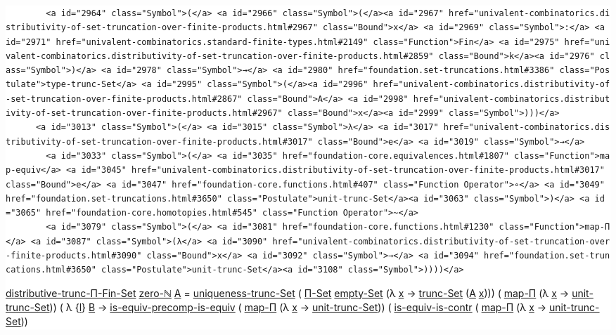             <a id="2964" class="Symbol">(</a> <a id="2966" class="Symbol">(</a><a id="2967" href="univalent-combinatorics.distributivity-of-set-truncation-over-finite-products.html#2967" class="Bound">x</a> <a id="2969" class="Symbol">:</a> <a id="2971" href="univalent-combinatorics.standard-finite-types.html#2149" class="Function">Fin</a> <a id="2975" href="univalent-combinatorics.distributivity-of-set-truncation-over-finite-products.html#2859" class="Bound">k</a><a id="2976" class="Symbol">)</a> <a id="2978" class="Symbol">→</a> <a id="2980" href="foundation.set-truncations.html#3386" class="Postulate">type-trunc-Set</a> <a id="2995" class="Symbol">(</a><a id="2996" href="univalent-combinatorics.distributivity-of-set-truncation-over-finite-products.html#2867" class="Bound">A</a> <a id="2998" href="univalent-combinatorics.distributivity-of-set-truncation-over-finite-products.html#2967" class="Bound">x</a><a id="2999" class="Symbol">)))</a>
          <a id="3013" class="Symbol">(</a> <a id="3015" class="Symbol">λ</a> <a id="3017" href="univalent-combinatorics.distributivity-of-set-truncation-over-finite-products.html#3017" class="Bound">e</a> <a id="3019" class="Symbol">→</a>
            <a id="3033" class="Symbol">(</a> <a id="3035" href="foundation-core.equivalences.html#1807" class="Function">map-equiv</a> <a id="3045" href="univalent-combinatorics.distributivity-of-set-truncation-over-finite-products.html#3017" class="Bound">e</a> <a id="3047" href="foundation-core.functions.html#407" class="Function Operator">∘</a> <a id="3049" href="foundation.set-truncations.html#3650" class="Postulate">unit-trunc-Set</a><a id="3063" class="Symbol">)</a> <a id="3065" href="foundation-core.homotopies.html#545" class="Function Operator">~</a>
            <a id="3079" class="Symbol">(</a> <a id="3081" href="foundation-core.functions.html#1230" class="Function">map-Π</a> <a id="3087" class="Symbol">(λ</a> <a id="3090" href="univalent-combinatorics.distributivity-of-set-truncation-over-finite-products.html#3090" class="Bound">x</a> <a id="3092" class="Symbol">→</a> <a id="3094" href="foundation.set-truncations.html#3650" class="Postulate">unit-trunc-Set</a><a id="3108" class="Symbol">))))</a>
  <a id="3115" href="univalent-combinatorics.distributivity-of-set-truncation-over-finite-products.html#2811" class="Function">distributive-trunc-Π-Fin-Set</a> <a id="3144" href="elementary-number-theory.natural-numbers.html#1465" class="InductiveConstructor">zero-ℕ</a> <a id="3151" href="univalent-combinatorics.distributivity-of-set-truncation-over-finite-products.html#3151" class="Bound">A</a> <a id="3153" class="Symbol">=</a>
    <a id="3159" href="foundation.set-truncations.html#12419" class="Function">uniqueness-trunc-Set</a>
      <a id="3186" class="Symbol">(</a> <a id="3188" href="foundation.sets.html#3233" class="Function">Π-Set</a> <a id="3194" href="foundation-core.empty-types.html#2582" class="Function">empty-Set</a> <a id="3204" class="Symbol">(λ</a> <a id="3207" href="univalent-combinatorics.distributivity-of-set-truncation-over-finite-products.html#3207" class="Bound">x</a> <a id="3209" class="Symbol">→</a> <a id="3211" href="foundation.set-truncations.html#3518" class="Function">trunc-Set</a> <a id="3221" class="Symbol">(</a><a id="3222" href="univalent-combinatorics.distributivity-of-set-truncation-over-finite-products.html#3151" class="Bound">A</a> <a id="3224" href="univalent-combinatorics.distributivity-of-set-truncation-over-finite-products.html#3207" class="Bound">x</a><a id="3225" class="Symbol">)))</a>
      <a id="3235" class="Symbol">(</a> <a id="3237" href="foundation-core.functions.html#1230" class="Function">map-Π</a> <a id="3243" class="Symbol">(λ</a> <a id="3246" href="univalent-combinatorics.distributivity-of-set-truncation-over-finite-products.html#3246" class="Bound">x</a> <a id="3248" class="Symbol">→</a> <a id="3250" href="foundation.set-truncations.html#3650" class="Postulate">unit-trunc-Set</a><a id="3264" class="Symbol">))</a>
      <a id="3273" class="Symbol">(</a> <a id="3275" class="Symbol">λ</a> <a id="3277" class="Symbol">{</a><a id="3278" href="univalent-combinatorics.distributivity-of-set-truncation-over-finite-products.html#3278" class="Bound">l</a><a id="3279" class="Symbol">}</a> <a id="3281" href="univalent-combinatorics.distributivity-of-set-truncation-over-finite-products.html#3281" class="Bound">B</a> <a id="3283" class="Symbol">→</a>
        <a id="3293" href="foundation.equivalences.html#7843" class="Function">is-equiv-precomp-is-equiv</a>
          <a id="3329" class="Symbol">(</a> <a id="3331" href="foundation-core.functions.html#1230" class="Function">map-Π</a> <a id="3337" class="Symbol">(λ</a> <a id="3340" href="univalent-combinatorics.distributivity-of-set-truncation-over-finite-products.html#3340" class="Bound">x</a> <a id="3342" class="Symbol">→</a> <a id="3344" href="foundation.set-truncations.html#3650" class="Postulate">unit-trunc-Set</a><a id="3358" class="Symbol">))</a>
          <a id="3371" class="Symbol">(</a> <a id="3373" href="foundation-core.contractible-types.html#4040" class="Function">is-equiv-is-contr</a>
            <a id="3403" class="Symbol">(</a> <a id="3405" href="foundation-core.functions.html#1230" class="Function">map-Π</a> <a id="3411" class="Symbol">(λ</a> <a id="3414" href="univalent-combinatorics.distributivity-of-set-truncation-over-finite-products.html#3414" class="Bound">x</a> <a id="3416" class="Symbol">→</a> <a id="3418" href="foundation.set-truncations.html#3650" class="Postulate">unit-trunc-Set</a><a id="3432" class="Symbol">))</a>